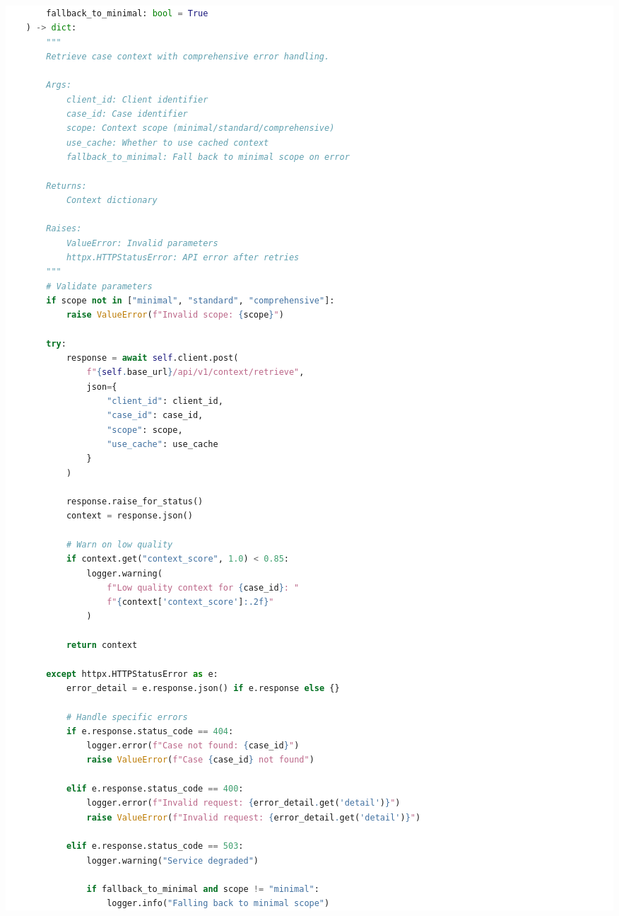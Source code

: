 ```python
        fallback_to_minimal: bool = True
    ) -> dict:
        """
        Retrieve case context with comprehensive error handling.

        Args:
            client_id: Client identifier
            case_id: Case identifier
            scope: Context scope (minimal/standard/comprehensive)
            use_cache: Whether to use cached context
            fallback_to_minimal: Fall back to minimal scope on error

        Returns:
            Context dictionary

        Raises:
            ValueError: Invalid parameters
            httpx.HTTPStatusError: API error after retries
        """
        # Validate parameters
        if scope not in ["minimal", "standard", "comprehensive"]:
            raise ValueError(f"Invalid scope: {scope}")

        try:
            response = await self.client.post(
                f"{self.base_url}/api/v1/context/retrieve",
                json={
                    "client_id": client_id,
                    "case_id": case_id,
                    "scope": scope,
                    "use_cache": use_cache
                }
            )

            response.raise_for_status()
            context = response.json()

            # Warn on low quality
            if context.get("context_score", 1.0) < 0.85:
                logger.warning(
                    f"Low quality context for {case_id}: "
                    f"{context['context_score']:.2f}"
                )

            return context

        except httpx.HTTPStatusError as e:
            error_detail = e.response.json() if e.response else {}

            # Handle specific errors
            if e.response.status_code == 404:
                logger.error(f"Case not found: {case_id}")
                raise ValueError(f"Case {case_id} not found")

            elif e.response.status_code == 400:
                logger.error(f"Invalid request: {error_detail.get('detail')}")
                raise ValueError(f"Invalid request: {error_detail.get('detail')}")

            elif e.response.status_code == 503:
                logger.warning("Service degraded")

                if fallback_to_minimal and scope != "minimal":
                    logger.info("Falling back to minimal scope")
```